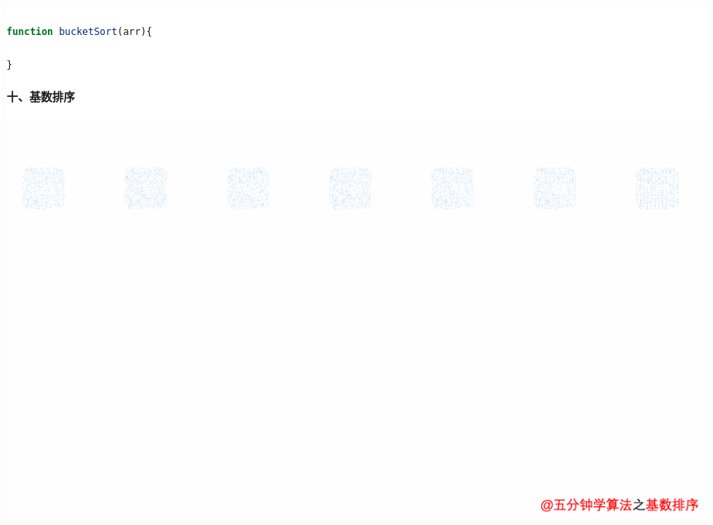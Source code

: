 ```javascript

function bucketSort(arr){
  
}
```

#### 十、基数排序

<img src="./image/基数排序.gif" alt="基数排序图" />